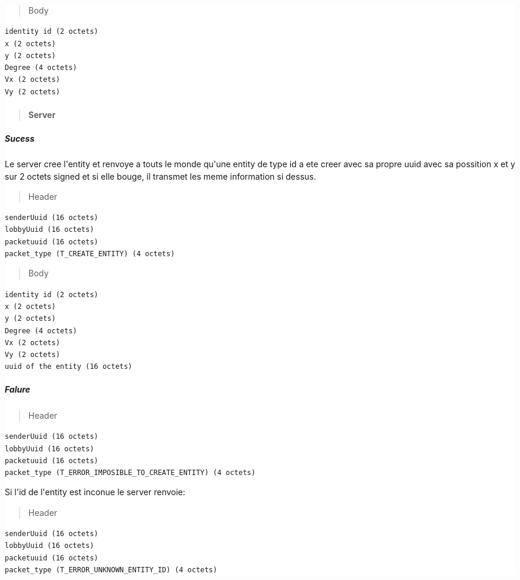 > Body

```txt
identity id (2 octets)
x (2 octets)
y (2 octets)
Degree (4 octets)
Vx (2 octets)
Vy (2 octets)
```

> #### Server

##### Sucess

Le server cree l'entity et renvoye a touts le monde qu'une entity de type id a ete creer avec sa propre uuid avec sa possition x et y sur 2 octets signed et si elle bouge, il transmet les meme information si dessus.

> Header

```txt
senderUuid (16 octets)
lobbyUuid (16 octets)
packetuuid (16 octets)
packet_type (T_CREATE_ENTITY) (4 octets)
```

> Body

```txt
identity id (2 octets)
x (2 octets)
y (2 octets)
Degree (4 octets)
Vx (2 octets)
Vy (2 octets)
uuid of the entity (16 octets)
```

##### Falure

> Header

```txt
senderUuid (16 octets)
lobbyUuid (16 octets)
packetuuid (16 octets)
packet_type (T_ERROR_IMPOSIBLE_TO_CREATE_ENTITY) (4 octets)
```

Si l'id de l'entity est inconue le server renvoie:

> Header

```txt
senderUuid (16 octets)
lobbyUuid (16 octets)
packetuuid (16 octets)
packet_type (T_ERROR_UNKNOWN_ENTITY_ID) (4 octets)
```
